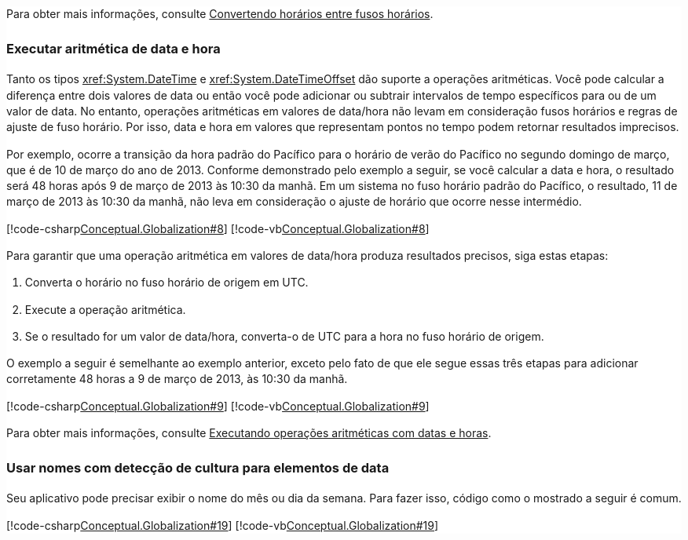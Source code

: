 Para obter mais informações, consulte [Convertendo horários entre fusos horários](../datetime/converting-between-time-zones.md).

### <a name="perform-date-and-time-arithmetic"></a>Executar aritmética de data e hora

Tanto os tipos <xref:System.DateTime> e <xref:System.DateTimeOffset> dão suporte a operações aritméticas. Você pode calcular a diferença entre dois valores de data ou então você pode adicionar ou subtrair intervalos de tempo específicos para ou de um valor de data. No entanto, operações aritméticas em valores de data/hora não levam em consideração fusos horários e regras de ajuste de fuso horário. Por isso, data e hora em valores que representam pontos no tempo podem retornar resultados imprecisos.

Por exemplo, ocorre a transição da hora padrão do Pacífico para o horário de verão do Pacífico no segundo domingo de março, que é de 10 de março do ano de 2013. Conforme demonstrado pelo exemplo a seguir, se você calcular a data e hora, o resultado será 48 horas após 9 de março de 2013 às 10:30 da manhã. Em um sistema no fuso horário padrão do Pacífico, o resultado, 11 de março de 2013 às 10:30 da manhã, não leva em consideração o ajuste de horário que ocorre nesse intermédio.

[!code-csharp[Conceptual.Globalization#8](../../../samples/snippets/csharp/VS_Snippets_CLR/conceptual.globalization/cs/dates5.cs#8)]
[!code-vb[Conceptual.Globalization#8](../../../samples/snippets/visualbasic/VS_Snippets_CLR/conceptual.globalization/vb/dates5.vb#8)]

Para garantir que uma operação aritmética em valores de data/hora produza resultados precisos, siga estas etapas:

1. Converta o horário no fuso horário de origem em UTC.

2. Execute a operação aritmética.

3. Se o resultado for um valor de data/hora, converta-o de UTC para a hora no fuso horário de origem.

O exemplo a seguir é semelhante ao exemplo anterior, exceto pelo fato de que ele segue essas três etapas para adicionar corretamente 48 horas a 9 de março de 2013, às 10:30 da manhã.

[!code-csharp[Conceptual.Globalization#9](../../../samples/snippets/csharp/VS_Snippets_CLR/conceptual.globalization/cs/dates6.cs#9)]
[!code-vb[Conceptual.Globalization#9](../../../samples/snippets/visualbasic/VS_Snippets_CLR/conceptual.globalization/vb/dates6.vb#9)]

Para obter mais informações, consulte [Executando operações aritméticas com datas e horas](../datetime/performing-arithmetic-operations.md).

### <a name="use-culture-sensitive-names-for-date-elements"></a>Usar nomes com detecção de cultura para elementos de data

Seu aplicativo pode precisar exibir o nome do mês ou dia da semana. Para fazer isso, código como o mostrado a seguir é comum.

[!code-csharp[Conceptual.Globalization#19](../../../samples/snippets/csharp/VS_Snippets_CLR/conceptual.globalization/cs/monthname1.cs#19)]
[!code-vb[Conceptual.Globalization#19](../../../samples/snippets/visualbasic/VS_Snippets_CLR/conceptual.globalization/vb/monthname1.vb#19)]
